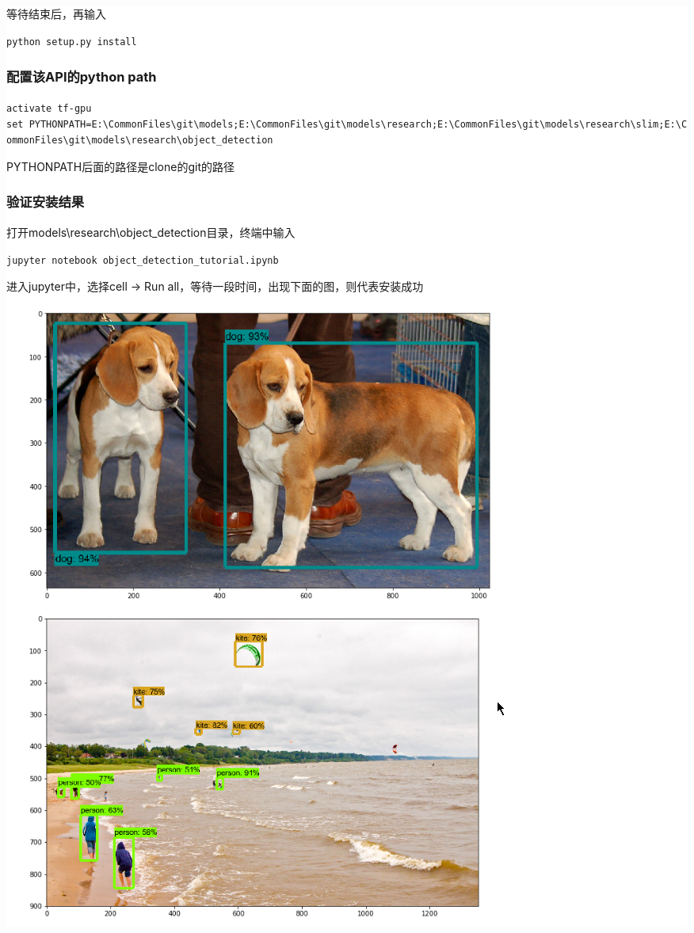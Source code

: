 等待结束后，再输入

```
python setup.py install
```

### 配置该API的python path

```shell
activate tf-gpu
set PYTHONPATH=E:\CommonFiles\git\models;E:\CommonFiles\git\models\research;E:\CommonFiles\git\models\research\slim;E:\CommonFiles\git\models\research\object_detection
```

PYTHONPATH后面的路径是clone的git的路径

### 验证安装结果

打开models\research\object_detection目录，终端中输入

```shell
jupyter notebook object_detection_tutorial.ipynb
```

进入jupyter中，选择cell -> Run all，等待一段时间，出现下面的图，则代表安装成功

![1555241991495](assets/1555241991495.png)
